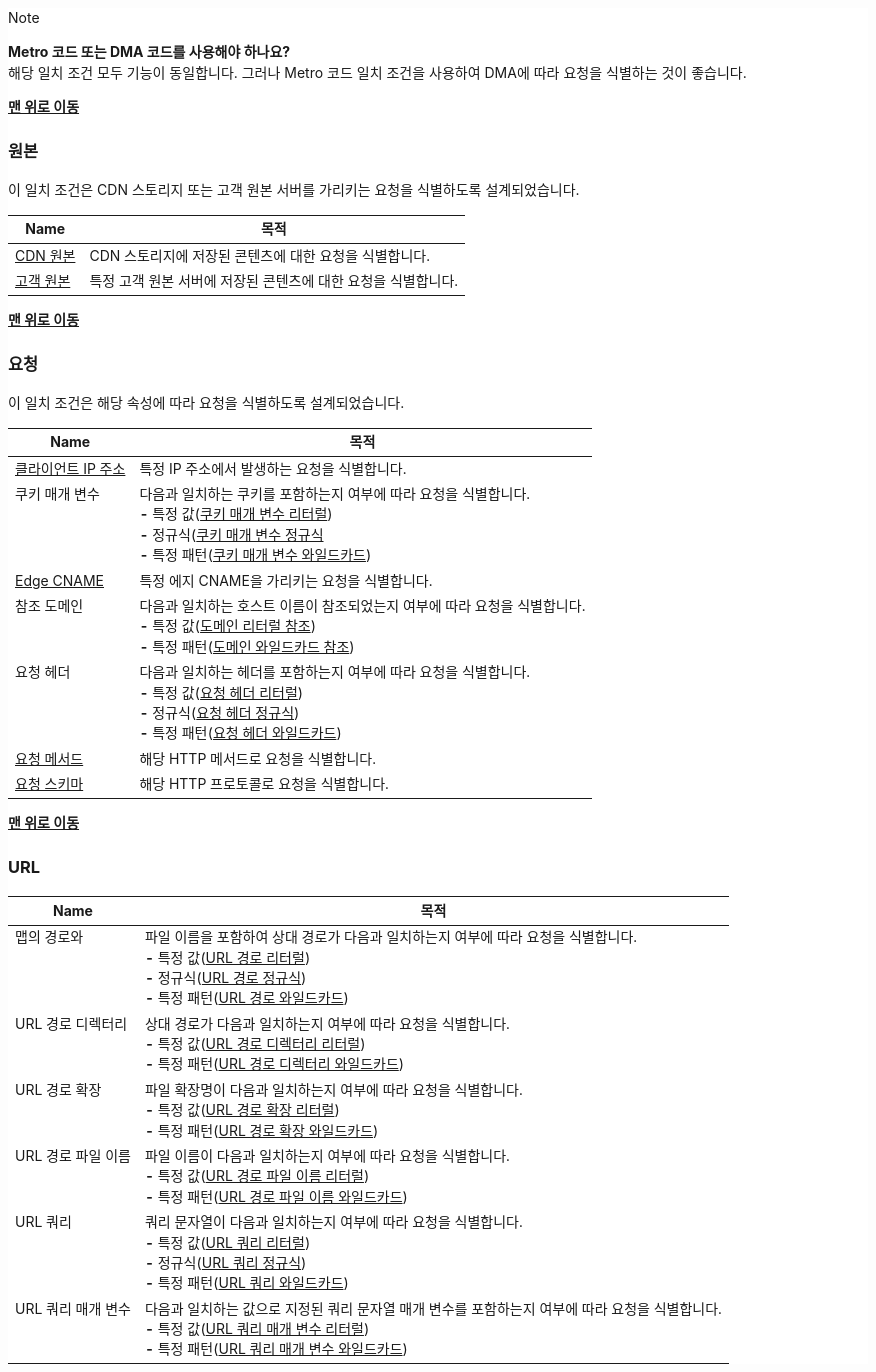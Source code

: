 > [!NOTE]
> **Metro 코드 또는 DMA 코드를 사용해야 하나요?** <br>
해당 일치 조건 모두 기능이 동일합니다. 그러나 Metro 코드 일치 조건을 사용하여 DMA에 따라 요청을 식별하는 것이 좋습니다.

**[맨 위로 이동](#top)**

### <a name="origin"></a><a name="origin"></a>원본

이 일치 조건은 CDN 스토리지 또는 고객 원본 서버를 가리키는 요청을 식별하도록 설계되었습니다.

| Name       | 목적                                                           |
|------------|-------------------------------------------------------------------|
| [CDN 원본](https://docs.vdms.com/cdn/Content/HRE/M/CDN-Origin.htm) | CDN 스토리지에 저장된 콘텐츠에 대한 요청을 식별합니다. |
| [고객 원본](https://docs.vdms.com/cdn/Content/HRE/M/Customer-Origin.htm) | 특정 고객 원본 서버에 저장된 콘텐츠에 대한 요청을 식별합니다. |

**[맨 위로 이동](#top)**

### <a name="request"></a><a name="request"></a>요청

이 일치 조건은 해당 속성에 따라 요청을 식별하도록 설계되었습니다.

| Name              | 목적                                                                |
|-------------------|------------------------------------------------------------------------|
| [클라이언트 IP 주소](https://docs.vdms.com/cdn/Content/HRE/M/Client-IP-Address.htm) | 특정 IP 주소에서 발생하는 요청을 식별합니다. |
| 쿠키 매개 변수  | 다음과 일치하는 쿠키를 포함하는지 여부에 따라 요청을 식별합니다. <br> **-** 특정 값([쿠키 매개 변수 리터럴](https://docs.vdms.com/cdn/Content/HRE/M/Cookie-Parameter-Literal.htm)) <br> **-** 정규식([쿠키 매개 변수 정규식](https://docs.vdms.com/cdn/Content/HRE/M/Cookie-Parameter-Regex.htm) <br> **-** 특정 패턴([쿠키 매개 변수 와일드카드](https://docs.vdms.com/cdn/Content/HRE/M/Cookie-Parameter-Wildcard.htm)) |
| [Edge CNAME](https://docs.vdms.com/cdn/Content/HRE/M/Edge-CNAME.htm) | 특정 에지 CNAME을 가리키는 요청을 식별합니다. |
| 참조 도메인 | 다음과 일치하는 호스트 이름이 참조되었는지 여부에 따라 요청을 식별합니다. <br> **-** 특정 값([도메인 리터럴 참조](https://docs.vdms.com/cdn/Content/HRE/M/Referring-Domain-Literal.htm)) <br> **-** 특정 패턴([도메인 와일드카드 참조](https://docs.vdms.com/cdn/Content/HRE/M/Referring-Domain-Wildcard.htm)) |
| 요청 헤더 | 다음과 일치하는 헤더를 포함하는지 여부에 따라 요청을 식별합니다. <br> **-** 특정 값([요청 헤더 리터럴](https://docs.vdms.com/cdn/Content/HRE/M/Request-Header-Literal.htm)) <br> **-** 정규식([요청 헤더 정규식](https://docs.vdms.com/cdn/Content/HRE/M/Request-Header-Regex.htm)) <br> **-** 특정 패턴([요청 헤더 와일드카드](https://docs.vdms.com/cdn/Content/HRE/M/Request-Header-Wildcard.htm)) |
| [요청 메서드](https://docs.vdms.com/cdn/Content/HRE/M/Request-Method.htm) | 해당 HTTP 메서드로 요청을 식별합니다. |
| [요청 스키마](https://docs.vdms.com/cdn/Content/HRE/M/Request-Scheme.htm) | 해당 HTTP 프로토콜로 요청을 식별합니다. |

**[맨 위로 이동](#top)**

### <a name="url"></a><a name="url"></a>URL

| Name              | 목적                                                                |
|-------------------|------------------------------------------------------------------------|
| 맵의 경로와 | 파일 이름을 포함하여 상대 경로가 다음과 일치하는지 여부에 따라 요청을 식별합니다. <br> **-** 특정 값([URL 경로 리터럴](https://docs.vdms.com/cdn/Content/HRE/M/URL-Path-Literal.htm)) <br> **-** 정규식([URL 경로 정규식](https://docs.vdms.com/cdn/Content/HRE/M/URL-Path-Regex.htm)) <br> **-** 특정 패턴([URL 경로 와일드카드](https://docs.vdms.com/cdn/Content/HRE/M/URL-Path-Wildcard.htm)) |
| URL 경로 디렉터리 | 상대 경로가 다음과 일치하는지 여부에 따라 요청을 식별합니다. <br> **-** 특정 값([URL 경로 디렉터리 리터럴](https://docs.vdms.com/cdn/Content/HRE/M/URL-Path-Directory-Literal.htm)) <br> **-** 특정 패턴([URL 경로 디렉터리 와일드카드](https://docs.vdms.com/cdn/Content/HRE/M/URL-Path-Directory-Wildcard.htm)) |
| URL 경로 확장 | 파일 확장명이 다음과 일치하는지 여부에 따라 요청을 식별합니다. <br> **-** 특정 값([URL 경로 확장 리터럴](https://docs.vdms.com/cdn/Content/HRE/M/URL-Path-Extension-Literal.htm)) <br> **-** 특정 패턴([URL 경로 확장 와일드카드](https://docs.vdms.com/cdn/Content/HRE/M/URL-Path-Extension-Wildcard.htm)) |
| URL 경로 파일 이름 | 파일 이름이 다음과 일치하는지 여부에 따라 요청을 식별합니다. <br> **-** 특정 값([URL 경로 파일 이름 리터럴](https://docs.vdms.com/cdn/Content/HRE/M/URL-Path-Filename-Literal.htm)) <br> **-** 특정 패턴([URL 경로 파일 이름 와일드카드](https://docs.vdms.com/cdn/Content/HRE/M/URL-Path-Filename-Wildcard.htm)) |
| URL 쿼리 | 쿼리 문자열이 다음과 일치하는지 여부에 따라 요청을 식별합니다. <br> **-** 특정 값([URL 쿼리 리터럴](https://docs.vdms.com/cdn/Content/HRE/M/URL-Query-Literal.htm)) <br> **-** 정규식([URL 쿼리 정규식](https://docs.vdms.com/cdn/Content/HRE/M/URL-Query-Regex.htm)) <br> **-** 특정 패턴([URL 쿼리 와일드카드](https://docs.vdms.com/cdn/Content/HRE/M/URL-Query-Wildcard.htm)) |
| URL 쿼리 매개 변수 | 다음과 일치하는 값으로 지정된 쿼리 문자열 매개 변수를 포함하는지 여부에 따라 요청을 식별합니다. <br> **-** 특정 값([URL 쿼리 매개 변수 리터럴](https://docs.vdms.com/cdn/Content/HRE/M/URL-Query-Parameter-Literal.htm)) <br> **-** 특정 패턴([URL 쿼리 매개 변수 와일드카드](https://docs.vdms.com/cdn/Content/HRE/M/URL-Query-Parameter-Wildcard.htm)) |
